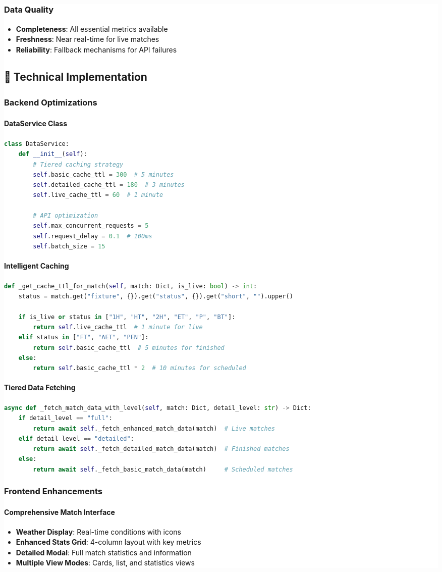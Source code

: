 ### **Data Quality**
- **Completeness**: All essential metrics available
- **Freshness**: Near real-time for live matches
- **Reliability**: Fallback mechanisms for API failures

## 🔧 **Technical Implementation**

### **Backend Optimizations**

#### **DataService Class**
```python
class DataService:
    def __init__(self):
        # Tiered caching strategy
        self.basic_cache_ttl = 300  # 5 minutes
        self.detailed_cache_ttl = 180  # 3 minutes  
        self.live_cache_ttl = 60  # 1 minute
        
        # API optimization
        self.max_concurrent_requests = 5
        self.request_delay = 0.1  # 100ms
        self.batch_size = 15
```

#### **Intelligent Caching**
```python
def _get_cache_ttl_for_match(self, match: Dict, is_live: bool) -> int:
    status = match.get("fixture", {}).get("status", {}).get("short", "").upper()
    
    if is_live or status in ["1H", "HT", "2H", "ET", "P", "BT"]:
        return self.live_cache_ttl  # 1 minute for live
    elif status in ["FT", "AET", "PEN"]:
        return self.basic_cache_ttl  # 5 minutes for finished
    else:
        return self.basic_cache_ttl * 2  # 10 minutes for scheduled
```

#### **Tiered Data Fetching**
```python
async def _fetch_match_data_with_level(self, match: Dict, detail_level: str) -> Dict:
    if detail_level == "full":
        return await self._fetch_enhanced_match_data(match)  # Live matches
    elif detail_level == "detailed":
        return await self._fetch_detailed_match_data(match)  # Finished matches
    else:
        return await self._fetch_basic_match_data(match)     # Scheduled matches
```

### **Frontend Enhancements**

#### **Comprehensive Match Interface**
- **Weather Display**: Real-time conditions with icons
- **Enhanced Stats Grid**: 4-column layout with key metrics
- **Detailed Modal**: Full match statistics and information
- **Multiple View Modes**: Cards, list, and statistics views
